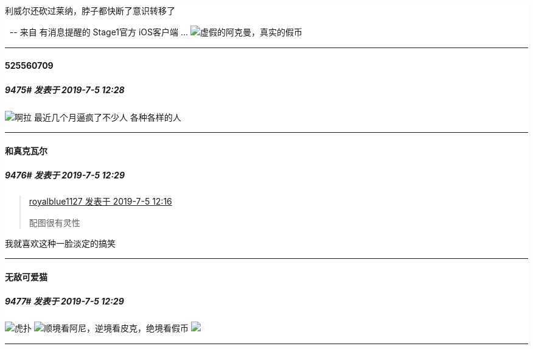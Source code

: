 利威尔还砍过莱纳，脖子都快断了意识转移了


  -- 来自 有消息提醒的 Stage1官方 iOS客户端 ...</blockquote>
<img src="https://static.saraba1st.com/image/smiley/face2017/061.gif" referrerpolicy="no-referrer">虚假的阿克曼，真实的假币







-----

####  525560709  
##### 9475#       发表于 2019-7-5 12:28



<img src="https://static.saraba1st.com/image/smiley/face2017/065.png" referrerpolicy="no-referrer">啊拉 最近几个月逼疯了不少人 各种各样的人







-----

####  和真克瓦尔  
##### 9476#       发表于 2019-7-5 12:29



<blockquote><a href="httphttps://bbs.saraba1st.com/2b/forum.php?mod=redirect&amp;goto=findpost&amp;pid=44394637&amp;ptid=915143" target="_blank">royalblue1127 发表于 2019-7-5 12:16</a>

配图很有灵性</blockquote>
我就喜欢这种一脸淡定的搞笑







-----

####  无敌可爱猫  
##### 9477#       发表于 2019-7-5 12:29



<img src="https://static.saraba1st.com/image/smiley/face2017/067.png" referrerpolicy="no-referrer">虎扑
<img src="https://static.saraba1st.com/image/smiley/face2017/067.png" referrerpolicy="no-referrer">顺境看阿尼，逆境看皮克，绝境看假币
<img src="https://static.saraba1st.com/image/smiley/face2017/067.png" referrerpolicy="no-referrer">







-----
